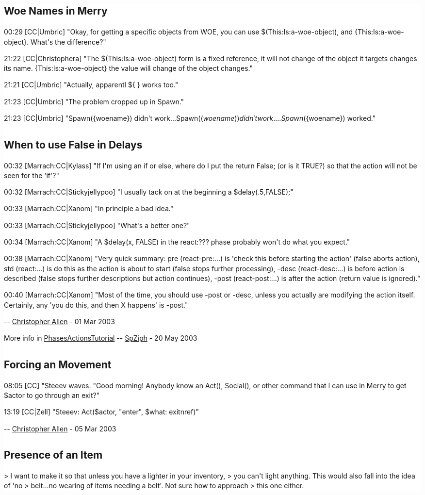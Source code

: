 ## Woe Names in Merry

00:29 [CC|Umbric] "Okay, for getting a specific objects from WOE, you can use $(This:Is:a-woe-object), and {This:Is:a-woe-object}. What's the difference?"

21:22 [CC|Christophera] "The $(This:Is:a-woe-object) form is a fixed reference, it will not change of the object it targets changes its name. {This:Is:a-woe-object} the value will change of the object changes."

21:21 [CC|Umbric] "Actually, apparentl ${ } works too."

21:23 [CC|Umbric] "The problem cropped up in Spawn."

21:23 [CC|Umbric] "Spawn({woename}) didn't work...Spawn($(woename)) didn't work....Spawn(${woename}) worked."

## When to use False in Delays

00:32 [Marrach:CC|Kylass] "If I'm using an if or else, where do I put the return False; (or is it TRUE?) so that the action will not be seen for the 'if'?"

00:32 [Marrach:CC|Stickyjellypoo] "I usually tack on at the beginning a $delay(.5,FALSE);"

00:33 [Marrach:CC|Xanom] "In principle a bad idea."

00:33 [Marrach:CC|Stickyjellypoo] "What's a better one?"

00:34 [Marrach:CC|Xanom] "A $delay(x, FALSE) in the react:??? phase probably won't do what you expect."

00:38 [Marrach:CC|Xanom] "Very quick summary: pre (react-pre:...) is 'check this before starting the action' (false aborts action), std (react:...) is do this as the action is about to start (false stops further processing), -desc (react-desc:...) is before action is described (false stops further descriptions but action continues), -post (react-post:...) is after the action (return value is ignored)."

00:40 [Marrach:CC|Xanom] "Most of the time, you should use -post or -desc, unless you actually are modifying the action itself. Certainly, any 'you do this, and then X happens' is -post."

-- [Christopher Allen]() - 01 Mar 2003

More info in [PhasesActionsTutorial]() -- [SpZiph]() - 20 May 2003

## Forcing an Movement

08:05 [CC] "Steeev waves. "Good morning! Anybody know an Act(), Social(), or other command that I can use in Merry to get $actor to go through an exit?"

13:19 [CC|Zell] "Steeev: Act($actor, "enter", $what: exitnref)"

-- [Christopher Allen]() - 05 Mar 2003

## Presence of an Item

\> I want to make it so that unless you have a lighter in your inventory,
\> you can't light anything. This would also fall into the idea of 'no
\> belt...no wearing of items needing a belt'. Not sure how to approach
\> this one either.
